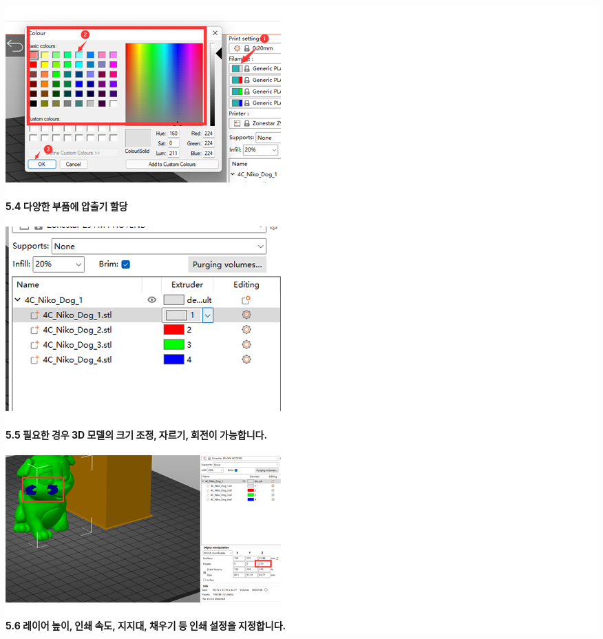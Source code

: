 ![](./pic/slicingM4-3.png)
#### 5.4 다양한 부품에 압출기 할당
![](./pic/slicingM4-4.png)
#### 5.5 필요한 경우 3D 모델의 크기 조정, 자르기, 회전이 가능합니다.
![](./pic/slicingM4-5.png)
#### 5.6 레이어 높이, 인쇄 속도, 지지대, 채우기 등 인쇄 설정을 지정합니다.